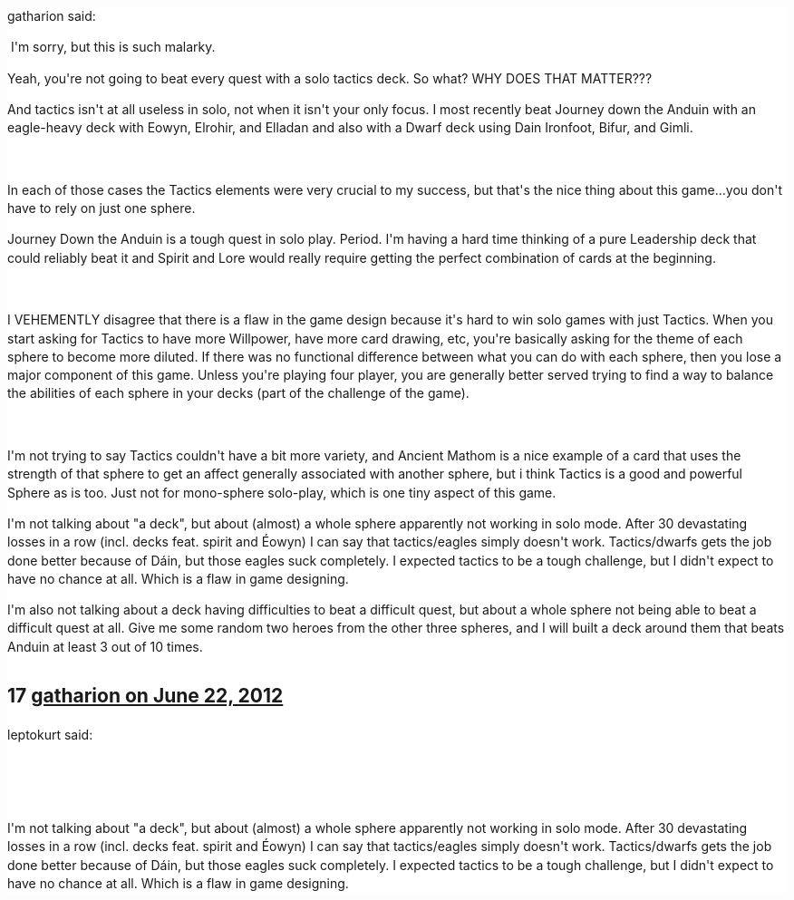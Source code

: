 gatharion said:

 I'm sorry, but this is such malarky.

Yeah, you're not going to beat every quest with a solo tactics deck. So what? WHY DOES THAT MATTER???

And tactics isn't at all useless in solo, not when it isn't your only focus. I most recently beat Journey down the Anduin with an eagle-heavy deck with Eowyn, Elrohir, and Elladan and also with a Dwarf deck using Dain Ironfoot, Bifur, and Gimli.

 

In each of those cases the Tactics elements were very crucial to my success, but that's the nice thing about this game…you don't have to rely on just one sphere.

Journey Down the Anduin is a tough quest in solo play. Period. I'm having a hard time thinking of a pure Leadership deck that could reliably beat it and Spirit and Lore would really require getting the perfect combination of cards at the beginning.

 

I VEHEMENTLY disagree that there is a flaw in the game design because it's hard to win solo games with just Tactics. When you start asking for Tactics to have more Willpower, have more card drawing, etc, you're basically asking for the theme of each sphere to become more diluted. If there was no functional difference between what you can do with each sphere, then you lose a major component of this game. Unless you're playing four player, you are generally better served trying to find a way to balance the abilities of each sphere in your decks (part of the challenge of the game).

 

I'm not trying to say Tactics couldn't have a bit more variety, and Ancient Mathom is a nice example of a card that uses the strength of that sphere to get an affect generally associated with another sphere, but i think Tactics is a good and powerful Sphere as is too. Just not for mono-sphere solo-play, which is one tiny aspect of this game.



I'm not talking about "a deck", but about (almost) a whole sphere apparently not working in solo mode. After 30 devastating losses in a row (incl. decks feat. spirit and Éowyn) I can say that tactics/eagles simply doesn't work. Tactics/dwarfs gets the job done better because of Dáin, but those eagles suck completely. I expected tactics to be a tough challenge, but I didn't expect to have no chance at all. Which is a flaw in game designing.

I'm also not talking about a deck having difficulties to beat a difficult quest, but about a whole sphere not being able to beat a difficult quest at all. Give me some random two heroes from the other three spheres, and I will built a deck around them that beats Anduin at least 3 out of 10 times.

## 17 [gatharion on June 22, 2012](https://community.fantasyflightgames.com/topic/66250-tactics-or-getting-the-short-end-of-the-stick/?do=findComment&comment=647809)

leptokurt said:

 

 

I'm not talking about "a deck", but about (almost) a whole sphere apparently not working in solo mode. After 30 devastating losses in a row (incl. decks feat. spirit and Éowyn) I can say that tactics/eagles simply doesn't work. Tactics/dwarfs gets the job done better because of Dáin, but those eagles suck completely. I expected tactics to be a tough challenge, but I didn't expect to have no chance at all. Which is a flaw in game designing.
